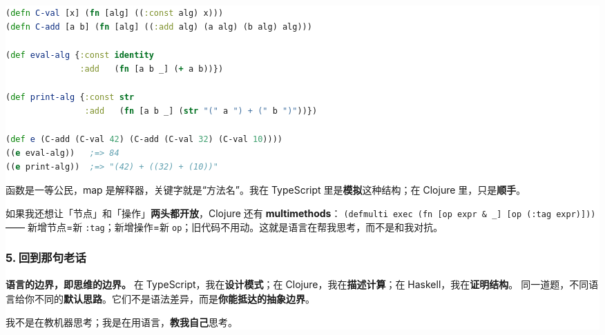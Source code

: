 ```clojure
(defn C-val [x] (fn [alg] ((:const alg) x)))
(defn C-add [a b] (fn [alg] ((:add alg) (a alg) (b alg) alg)))

(def eval-alg {:const identity
               :add   (fn [a b _] (+ a b))})

(def print-alg {:const str
                :add   (fn [a b _] (str "(" a ") + (" b ")"))})

(def e (C-add (C-val 42) (C-add (C-val 32) (C-val 10))))
((e eval-alg))   ;=> 84
((e print-alg))  ;=> "(42) + ((32) + (10))"
```

函数是一等公民，map 是解释器，关键字就是“方法名”。我在 TypeScript 里是**模拟**这种结构；在 Clojure 里，只是**顺手**。

如果我还想让「节点」和「操作」**两头都开放**，Clojure 还有 **multimethods**：
`(defmulti exec (fn [op expr & _] [op (:tag expr)]))` —— 新增节点=新 `:tag`；新增操作=新 `op`；旧代码不用动。这就是语言在帮我思考，而不是和我对抗。

### 5. 回到那句老话

**语言的边界，即思维的边界。**
在 TypeScript，我在**设计模式**；在 Clojure，我在**描述计算**；在 Haskell，我在**证明结构**。
同一道题，不同语言给你不同的**默认思路**。它们不是语法差异，而是**你能抵达的抽象边界**。

我不是在教机器思考；我是在用语言，**教我自己**思考。
